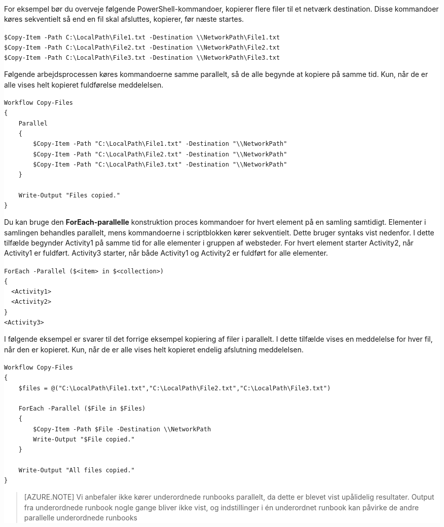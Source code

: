 
For eksempel bør du overveje følgende PowerShell-kommandoer, kopierer flere filer til et netværk destination.  Disse kommandoer køres sekventielt så end en fil skal afsluttes, kopierer, før næste startes.     

    $Copy-Item -Path C:\LocalPath\File1.txt -Destination \\NetworkPath\File1.txt
    $Copy-Item -Path C:\LocalPath\File2.txt -Destination \\NetworkPath\File2.txt
    $Copy-Item -Path C:\LocalPath\File3.txt -Destination \\NetworkPath\File3.txt

Følgende arbejdsprocessen køres kommandoerne samme parallelt, så de alle begynde at kopiere på samme tid.  Kun, når de er alle vises helt kopieret fuldførelse meddelelsen.

    Workflow Copy-Files
    {
        Parallel 
        {
            $Copy-Item -Path "C:\LocalPath\File1.txt" -Destination "\\NetworkPath"
            $Copy-Item -Path "C:\LocalPath\File2.txt" -Destination "\\NetworkPath"
            $Copy-Item -Path "C:\LocalPath\File3.txt" -Destination "\\NetworkPath"
        }

        Write-Output "Files copied."
    }


Du kan bruge den **ForEach-parallelle** konstruktion proces kommandoer for hvert element på en samling samtidigt. Elementer i samlingen behandles parallelt, mens kommandoerne i scriptblokken kører sekventielt. Dette bruger syntaks vist nedenfor. I dette tilfælde begynder Activity1 på samme tid for alle elementer i gruppen af websteder. For hvert element starter Activity2, når Activity1 er fuldført. Activity3 starter, når både Activity1 og Activity2 er fuldført for alle elementer.

    ForEach -Parallel ($<item> in $<collection>)
    {
      <Activity1>
      <Activity2>
    }
    <Activity3>

I følgende eksempel er svarer til det forrige eksempel kopiering af filer i parallelt.  I dette tilfælde vises en meddelelse for hver fil, når den er kopieret.  Kun, når de er alle vises helt kopieret endelig afslutning meddelelsen.

    Workflow Copy-Files
    {
        $files = @("C:\LocalPath\File1.txt","C:\LocalPath\File2.txt","C:\LocalPath\File3.txt")

        ForEach -Parallel ($File in $Files) 
        {
            $Copy-Item -Path $File -Destination \\NetworkPath
            Write-Output "$File copied."
        }
        
        Write-Output "All files copied."
    }

> [AZURE.NOTE]  Vi anbefaler ikke kører underordnede runbooks parallelt, da dette er blevet vist upålidelig resultater.  Output fra underordnede runbook nogle gange bliver ikke vist, og indstillinger i én underordnet runbook kan påvirke de andre parallelle underordnede runbooks 
